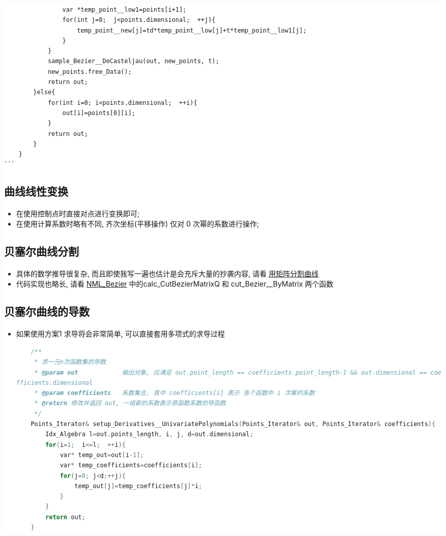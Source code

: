                     var *temp_point__low1=points[i+1];
                    for(int j=0;  j<points.dimensional;  ++j){
                        temp_point__new[j]=td*temp_point__low[j]+t*temp_point__low1[j];
                    }
                }
                sample_Bezier__DeCasteljau(out, new_points, t);
                new_points.free_Data();
                return out;
            }else{
                for(int i=0; i<points.dimensional;  ++i){
                    out[i]=points[0][i];
                }
                return out;
            }
        }
    ```

## 曲线线性变换
* 在使用控制点时直接对点进行变换即可;
* 在使用计算系数时略有不同, 齐次坐标(平移操作) 仅对 0 次幂的系数进行操作;

## 贝塞尔曲线分割
* 具体的数学推导很复杂, 而且即使我写一遍也估计是会充斥大量的抄袭内容, 请看 [用矩阵分割曲线](https://pomax.github.io/bezierinfo/zh-CN/index.html#matrixsplit)
* 代码实现也略长, 请看 [NML_Bezier](https://github.com/D-EF/CNML/blob/master/src/NML_Bezier.hpp) 中的calc_CutBezierMatrixQ 和 cut_Bezier__ByMatrix 两个函数


## 贝塞尔曲线的导数
* 如果使用方案1 求导将会非常简单, 可以直接套用多项式的求导过程
    ``` cpp
        /**
         * 求一元n次函数集的导数
         * @param out            输出对象, 应满足 out.point_length == coefficients.point_length-1 && out.dimensional == coefficients.dimensional
         * @param coefficients   系数集合, 其中 coefficients[i] 表示 各个函数中 i 次幂的系数
         * @return 修改并返回 out, 一组新的系数表示原函数系数的导函数
         */
        Points_Iterator& setup_Derivatives__UnivariatePolynomials(Points_Iterator& out, Points_Iterator& coefficients){
            Idx_Algebra l=out.points_length, i, j, d=out.dimensional;
            for(i=1;  i<=l;  ++i){
                var* temp_out=out[i-1];
                var* temp_coefficients=coefficients[i];
                for(j=0; j<d;++j){
                    temp_out[j]=temp_coefficients[j]*i;
                }
            }
            return out;
        }
    ```
